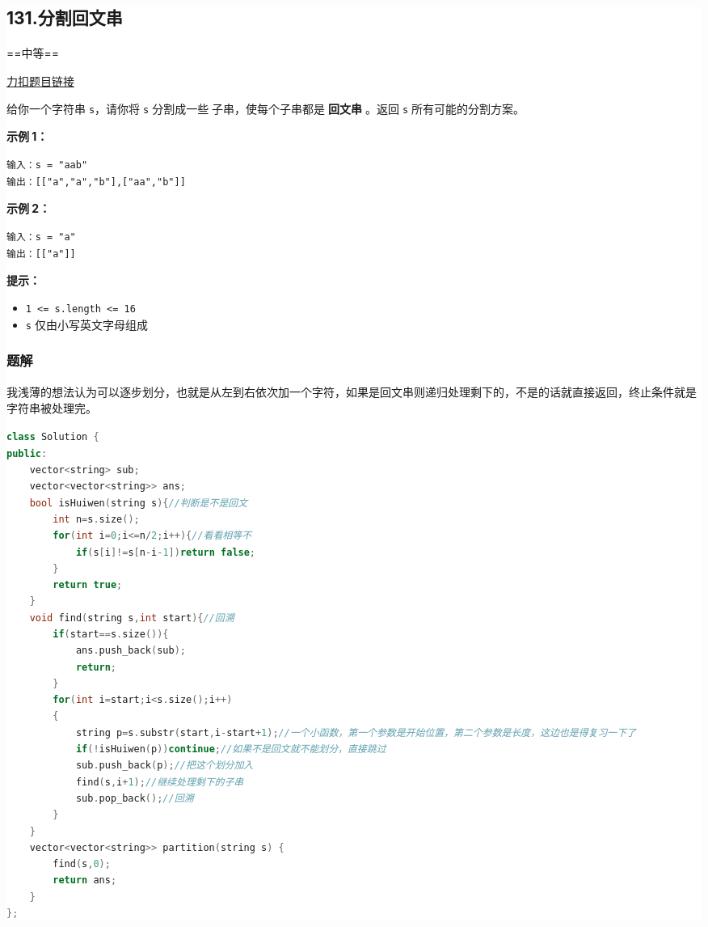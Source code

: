 ## 131.分割回文串

==中等==

[力扣题目链接](https://leetcode.cn/problems/palindrome-partitioning/)

给你一个字符串 `s`，请你将 `s` 分割成一些 子串，使每个子串都是 **回文串** 。返回 `s` 所有可能的分割方案。

 

**示例 1：**

```
输入：s = "aab"
输出：[["a","a","b"],["aa","b"]]
```

**示例 2：**

```
输入：s = "a"
输出：[["a"]]
```

 

**提示：**

- `1 <= s.length <= 16`
- `s` 仅由小写英文字母组成

### 题解

我浅薄的想法认为可以逐步划分，也就是从左到右依次加一个字符，如果是回文串则递归处理剩下的，不是的话就直接返回，终止条件就是字符串被处理完。

```c++
class Solution {
public:
    vector<string> sub;
    vector<vector<string>> ans;
    bool isHuiwen(string s){//判断是不是回文
        int n=s.size();
        for(int i=0;i<=n/2;i++){//看看相等不
            if(s[i]!=s[n-i-1])return false;
        }
        return true;
    }
    void find(string s,int start){//回溯
        if(start==s.size()){
            ans.push_back(sub);
            return;
        }
        for(int i=start;i<s.size();i++)
        {
            string p=s.substr(start,i-start+1);//一个小函数，第一个参数是开始位置，第二个参数是长度，这边也是得复习一下了
            if(!isHuiwen(p))continue;//如果不是回文就不能划分，直接跳过
            sub.push_back(p);//把这个划分加入
            find(s,i+1);//继续处理剩下的子串
            sub.pop_back();//回溯
        }
    }
    vector<vector<string>> partition(string s) {
        find(s,0);
        return ans;
    }
};
```
